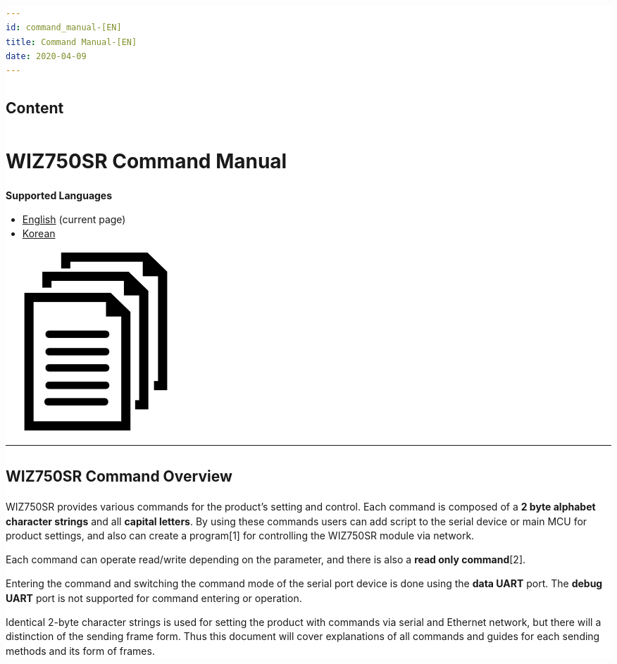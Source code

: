 ```yaml
---
id: command_manual-[EN]
title: Command Manual-[EN]
date: 2020-04-09
---
```


## Content
# WIZ750SR Command Manual

**Supported Languages**  
* [English](Command_Manual-[EN].md) (current page)  
* [Korean](Command_Manual-[KO].md)

![](/img/products/wiz750sr/docs_icon.png)

-----

## WIZ750SR Command Overview

WIZ750SR provides various commands for the product’s setting and
control. Each command is composed of a **2 byte alphabet character
strings** and all **capital letters**. By using these commands users can
add script to the serial device or main MCU for product settings, and
also can create a program\[1\] for controlling the WIZ750SR module via
network.

Each command can operate read/write depending on the parameter, and
there is also a **read only command**\[2\].

Entering the command and switching the command mode of the serial port
device is done using the **data UART** port. The **debug UART** port is
not supported for command entering or operation.

Identical 2-byte character strings is used for setting the product with
commands via serial and Ethernet network, but there will a distinction
of the sending frame form. Thus this document will cover explanations of
all commands and guides for each sending methods and its form of frames.
